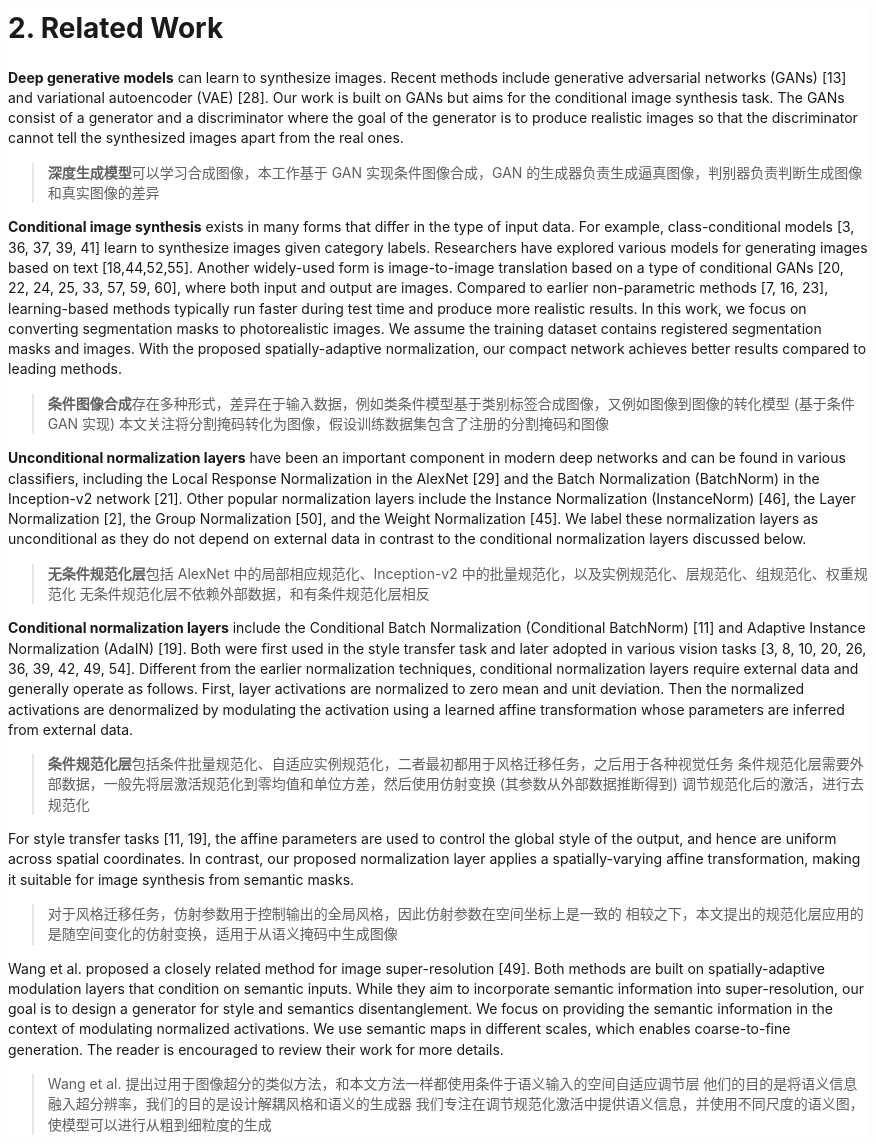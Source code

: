 # 2. Related Work 
**Deep generative models** can learn to synthesize images. Recent methods include generative adversarial networks (GANs) [13] and variational autoencoder (VAE) [28]. Our work is built on GANs but aims for the conditional image synthesis task. The GANs consist of a generator and a discriminator where the goal of the generator is to produce realistic images so that the discriminator cannot tell the synthesized images apart from the real ones. 
>  **深度生成模型**可以学习合成图像，本工作基于 GAN 实现条件图像合成，GAN 的生成器负责生成逼真图像，判别器负责判断生成图像和真实图像的差异

**Conditional image synthesis** exists in many forms that differ in the type of input data. For example, class-conditional models [3, 36, 37, 39, 41] learn to synthesize images given category labels. Researchers have explored various models for generating images based on text [18,44,52,55]. Another widely-used form is image-to-image translation based on a type of conditional GANs [20, 22, 24, 25, 33, 57, 59, 60], where both input and output are images. Compared to earlier non-parametric methods [7, 16, 23], learning-based methods typically run faster during test time and produce more realistic results. In this work, we focus on converting segmentation masks to photorealistic images. We assume the training dataset contains registered segmentation masks and images. With the proposed spatially-adaptive normalization, our compact network achieves better results compared to leading methods. 
>  **条件图像合成**存在多种形式，差异在于输入数据，例如类条件模型基于类别标签合成图像，又例如图像到图像的转化模型 (基于条件 GAN 实现)
>  本文关注将分割掩码转化为图像，假设训练数据集包含了注册的分割掩码和图像

**Unconditional normalization layers** have been an important component in modern deep networks and can be found in various classifiers, including the Local Response Normalization in the AlexNet [29] and the Batch Normalization (BatchNorm) in the Inception-v2 network [21]. Other popular normalization layers include the Instance Normalization (InstanceNorm) [46], the Layer Normalization [2], the Group Normalization [50], and the Weight Normalization [45]. We label these normalization layers as unconditional as they do not depend on external data in contrast to the conditional normalization layers discussed below. 
>  **无条件规范化层**包括 AlexNet 中的局部相应规范化、Inception-v2 中的批量规范化，以及实例规范化、层规范化、组规范化、权重规范化
>  无条件规范化层不依赖外部数据，和有条件规范化层相反

**Conditional normalization layers** include the Conditional Batch Normalization (Conditional BatchNorm) [11] and Adaptive Instance Normalization (AdaIN) [19]. Both were first used in the style transfer task and later adopted in various vision tasks [3, 8, 10, 20, 26, 36, 39, 42, 49, 54]. Different from the earlier normalization techniques, conditional normalization layers require external data and generally operate as follows. First, layer activations are normalized to zero mean and unit deviation. Then the normalized activations are denormalized by modulating the activation using a learned affine transformation whose parameters are inferred from external data. 
>  **条件规范化层**包括条件批量规范化、自适应实例规范化，二者最初都用于风格迁移任务，之后用于各种视觉任务
>  条件规范化层需要外部数据，一般先将层激活规范化到零均值和单位方差，然后使用仿射变换 (其参数从外部数据推断得到) 调节规范化后的激活，进行去规范化

For style transfer tasks [11, 19], the affine parameters are used to control the global style of the output, and hence are uniform across spatial coordinates. In contrast, our proposed normalization layer applies a spatially-varying affine transformation, making it suitable for image synthesis from semantic masks. 
>  对于风格迁移任务，仿射参数用于控制输出的全局风格，因此仿射参数在空间坐标上是一致的
>  相较之下，本文提出的规范化层应用的是随空间变化的仿射变换，适用于从语义掩码中生成图像

Wang et al. proposed a closely related method for image super-resolution [49]. Both methods are built on spatially-adaptive modulation layers that condition on semantic inputs. While they aim to incorporate semantic information into super-resolution, our goal is to design a generator for style and semantics disentanglement. We focus on providing the semantic information in the context of modulating normalized activations. We use semantic maps in different scales, which enables coarse-to-fine generation. The reader is encouraged to review their work for more details. 
>  Wang et al. 提出过用于图像超分的类似方法，和本文方法一样都使用条件于语义输入的空间自适应调节层
>  他们的目的是将语义信息融入超分辨率，我们的目的是设计解耦风格和语义的生成器
>  我们专注在调节规范化激活中提供语义信息，并使用不同尺度的语义图，使模型可以进行从粗到细粒度的生成
